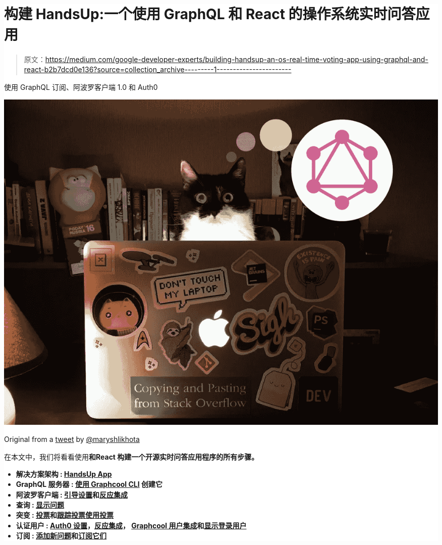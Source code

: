 # 构建 HandsUp:一个使用 GraphQL 和 React 的操作系统实时问答应用

> 原文：<https://medium.com/google-developer-experts/building-handsup-an-os-real-time-voting-app-using-graphql-and-react-b2b7dcd0e136?source=collection_archive---------1----------------------->

使用 GraphQL 订阅、阿波罗客户端 1.0 和 Auth0

![](img/eb1d0f5480a902eb909ee5ce9af8d1be.png)

Original from a [tweet](https://twitter.com/maryshlikhota/status/854086134212722688) by [@maryshlikhota](https://twitter.com/maryshlikhota)

在本文中，我们将看看使用[](https://facebook.github.io/graphql)****和React 构建一个开源实时问答应用程序的所有步骤。****

*   ******解决方案架构** : [HandsUp App](#ddf8)****
*   ******GraphQL 服务器** : [使用 Graphcool CLI](#dae9) 创建它****
*   ******阿波罗客户端** : [引导设置](#af11)和[反应集成](#87f1)****
*   ******查询** : [显示问题](#cbe2)****
*   ******突变** : [投票](#5534)和[跟踪投票使用投票](#0d10)****
*   ******认证用户** : [Auth0 设置](#f00a)，[反应集成](#8c5f)， [Graphcool 用户集成](#0dbc)和[显示登录用户](#e513)****
*   ******订阅** : [添加新问题](#fda8)和[订阅它们](#ae13)****
